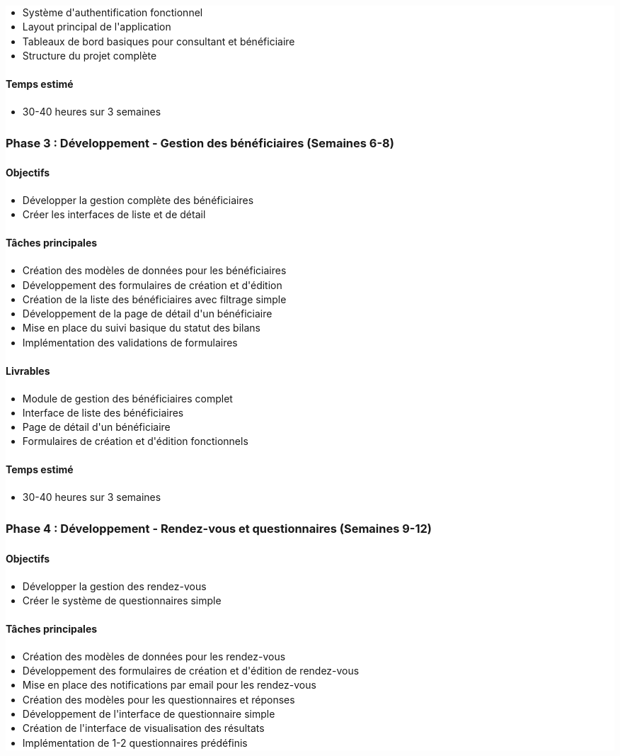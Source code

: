 - Système d'authentification fonctionnel
- Layout principal de l'application
- Tableaux de bord basiques pour consultant et bénéficiaire
- Structure du projet complète

#### Temps estimé

- 30-40 heures sur 3 semaines

### Phase 3 : Développement - Gestion des bénéficiaires (Semaines 6-8)

#### Objectifs

- Développer la gestion complète des bénéficiaires
- Créer les interfaces de liste et de détail

#### Tâches principales

- Création des modèles de données pour les bénéficiaires
- Développement des formulaires de création et d'édition
- Création de la liste des bénéficiaires avec filtrage simple
- Développement de la page de détail d'un bénéficiaire
- Mise en place du suivi basique du statut des bilans
- Implémentation des validations de formulaires

#### Livrables

- Module de gestion des bénéficiaires complet
- Interface de liste des bénéficiaires
- Page de détail d'un bénéficiaire
- Formulaires de création et d'édition fonctionnels

#### Temps estimé

- 30-40 heures sur 3 semaines

### Phase 4 : Développement - Rendez-vous et questionnaires (Semaines 9-12)

#### Objectifs

- Développer la gestion des rendez-vous
- Créer le système de questionnaires simple

#### Tâches principales

- Création des modèles de données pour les rendez-vous
- Développement des formulaires de création et d'édition de rendez-vous
- Mise en place des notifications par email pour les rendez-vous
- Création des modèles pour les questionnaires et réponses
- Développement de l'interface de questionnaire simple
- Création de l'interface de visualisation des résultats
- Implémentation de 1-2 questionnaires prédéfinis
